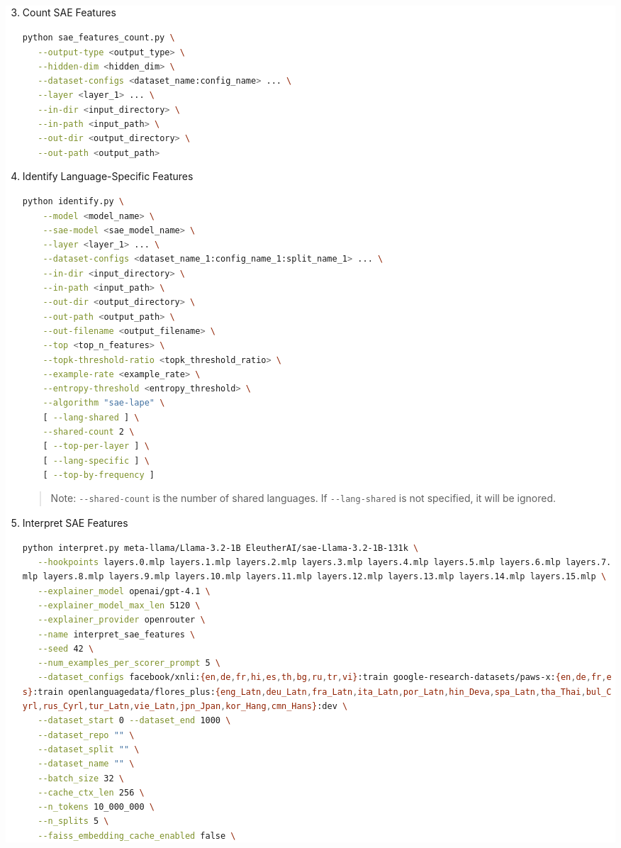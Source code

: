 3. Count SAE Features

   ```bash
   python sae_features_count.py \
      --output-type <output_type> \
      --hidden-dim <hidden_dim> \
      --dataset-configs <dataset_name:config_name> ... \
      --layer <layer_1> ... \
      --in-dir <input_directory> \
      --in-path <input_path> \
      --out-dir <output_directory> \
      --out-path <output_path>
   ```

4. Identify Language-Specific Features

   ```bash
   python identify.py \
       --model <model_name> \
       --sae-model <sae_model_name> \
       --layer <layer_1> ... \
       --dataset-configs <dataset_name_1:config_name_1:split_name_1> ... \
       --in-dir <input_directory> \
       --in-path <input_path> \
       --out-dir <output_directory> \
       --out-path <output_path> \
       --out-filename <output_filename> \
       --top <top_n_features> \
       --topk-threshold-ratio <topk_threshold_ratio> \
       --example-rate <example_rate> \
       --entropy-threshold <entropy_threshold> \
       --algorithm "sae-lape" \
       [ --lang-shared ] \
       --shared-count 2 \
       [ --top-per-layer ] \
       [ --lang-specific ] \
       [ --top-by-frequency ]
   ```

   > Note: `--shared-count` is the number of shared languages. If `--lang-shared` is not specified, it will be ignored.

5. Interpret SAE Features

   ```bash
   python interpret.py meta-llama/Llama-3.2-1B EleutherAI/sae-Llama-3.2-1B-131k \
      --hookpoints layers.0.mlp layers.1.mlp layers.2.mlp layers.3.mlp layers.4.mlp layers.5.mlp layers.6.mlp layers.7.mlp layers.8.mlp layers.9.mlp layers.10.mlp layers.11.mlp layers.12.mlp layers.13.mlp layers.14.mlp layers.15.mlp \
      --explainer_model openai/gpt-4.1 \
      --explainer_model_max_len 5120 \
      --explainer_provider openrouter \
      --name interpret_sae_features \
      --seed 42 \
      --num_examples_per_scorer_prompt 5 \
      --dataset_configs facebook/xnli:{en,de,fr,hi,es,th,bg,ru,tr,vi}:train google-research-datasets/paws-x:{en,de,fr,es}:train openlanguagedata/flores_plus:{eng_Latn,deu_Latn,fra_Latn,ita_Latn,por_Latn,hin_Deva,spa_Latn,tha_Thai,bul_Cyrl,rus_Cyrl,tur_Latn,vie_Latn,jpn_Jpan,kor_Hang,cmn_Hans}:dev \
      --dataset_start 0 --dataset_end 1000 \
      --dataset_repo "" \
      --dataset_split "" \
      --dataset_name "" \
      --batch_size 32 \
      --cache_ctx_len 256 \
      --n_tokens 10_000_000 \
      --n_splits 5 \
      --faiss_embedding_cache_enabled false \
   ```